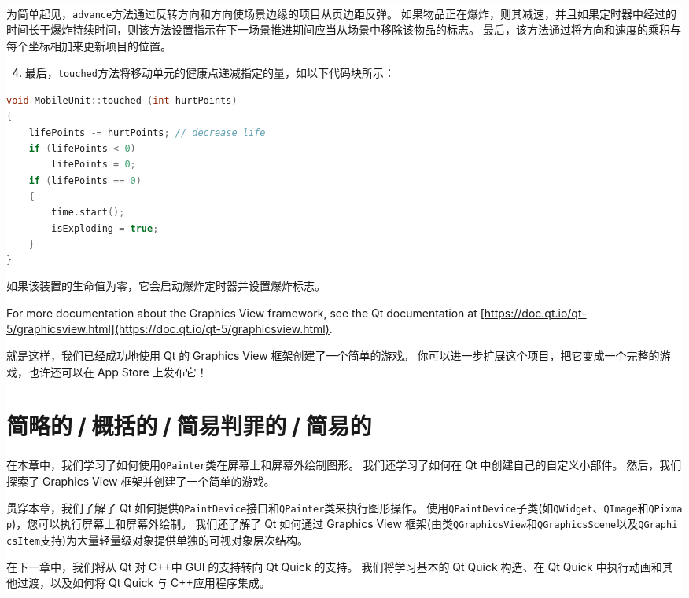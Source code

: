 为简单起见，`advance`方法通过反转方向和方向使场景边缘的项目从页边距反弹。 如果物品正在爆炸，则其减速，并且如果定时器中经过的时间长于爆炸持续时间，则该方法设置指示在下一场景推进期间应当从场景中移除该物品的标志。 最后，该方法通过将方向和速度的乘积与每个坐标相加来更新项目的位置。

4.  最后，`touched`方法将移动单元的健康点递减指定的量，如以下代码块所示：

```cpp
void MobileUnit::touched (int hurtPoints)
{
    lifePoints -= hurtPoints; // decrease life
    if (lifePoints < 0)
        lifePoints = 0;
    if (lifePoints == 0)
    {
        time.start();
        isExploding = true;
    }
}
```

如果该装置的生命值为零，它会启动爆炸定时器并设置爆炸标志。

For more documentation about the Graphics View framework, see the Qt documentation at [https://doc.qt.io/qt-5/graphicsview.html](https://doc.qt.io/qt-5/graphicsview.html).

就是这样，我们已经成功地使用 Qt 的 Graphics View 框架创建了一个简单的游戏。 你可以进一步扩展这个项目，把它变成一个完整的游戏，也许还可以在 App Store 上发布它！

# 简略的 / 概括的 / 简易判罪的 / 简易的

在本章中，我们学习了如何使用`QPainter`类在屏幕上和屏幕外绘制图形。 我们还学习了如何在 Qt 中创建自己的自定义小部件。 然后，我们探索了 Graphics View 框架并创建了一个简单的游戏。

贯穿本章，我们了解了 Qt 如何提供`QPaintDevice`接口和`QPainter`类来执行图形操作。 使用`QPaintDevice`子类(如`QWidget`、`QImage`和`QPixmap`)，您可以执行屏幕上和屏幕外绘制。 我们还了解了 Qt 如何通过 Graphics View 框架(由类`QGraphicsView`和`QGraphicsScene`以及`QGraphicsItem`支持)为大量轻量级对象提供单独的可视对象层次结构。

在下一章中，我们将从 Qt 对 C++中 GUI 的支持转向 Qt Quick 的支持。 我们将学习基本的 Qt Quick 构造、在 Qt Quick 中执行动画和其他过渡，以及如何将 Qt Quick 与 C++应用程序集成。